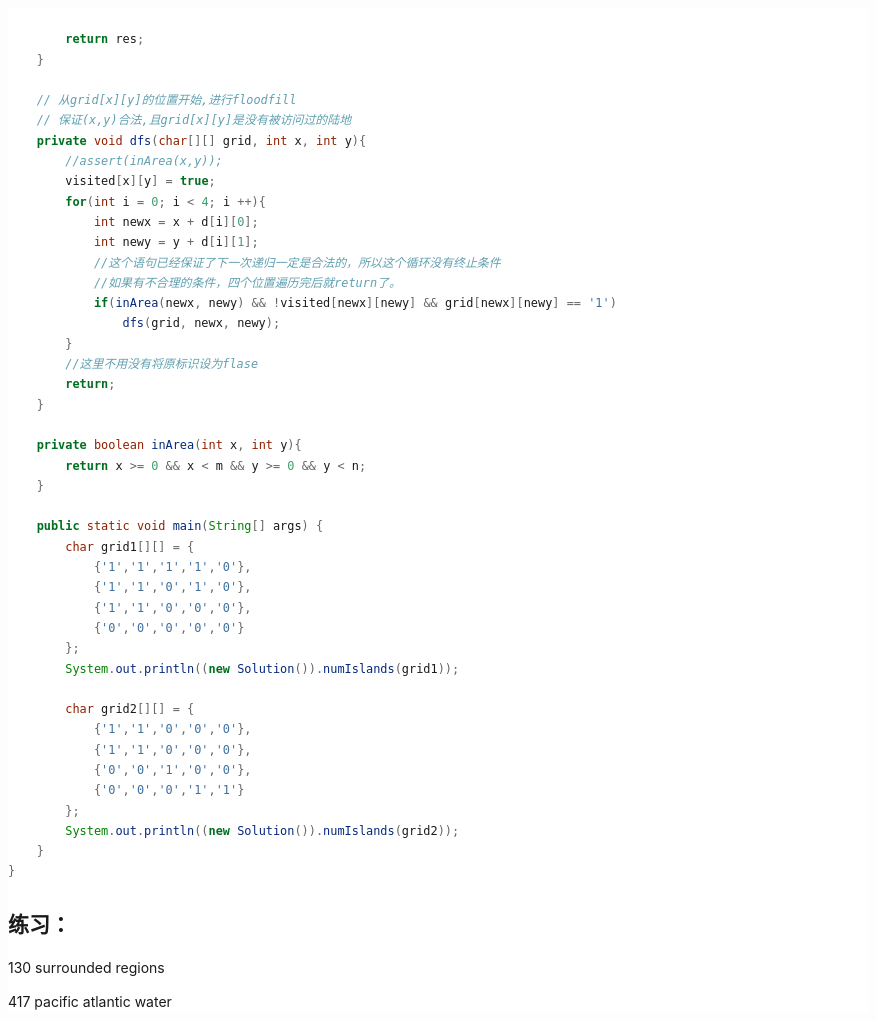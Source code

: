```java

        return res;
    }

    // 从grid[x][y]的位置开始,进行floodfill
    // 保证(x,y)合法,且grid[x][y]是没有被访问过的陆地
    private void dfs(char[][] grid, int x, int y){
        //assert(inArea(x,y));
        visited[x][y] = true;
        for(int i = 0; i < 4; i ++){
            int newx = x + d[i][0];
            int newy = y + d[i][1];
            //这个语句已经保证了下一次递归一定是合法的，所以这个循环没有终止条件
            //如果有不合理的条件，四个位置遍历完后就return了。
            if(inArea(newx, newy) && !visited[newx][newy] && grid[newx][newy] == '1')
                dfs(grid, newx, newy);
        }
        //这里不用没有将原标识设为flase
        return;
    }

    private boolean inArea(int x, int y){
        return x >= 0 && x < m && y >= 0 && y < n;
    }

    public static void main(String[] args) {
        char grid1[][] = {
            {'1','1','1','1','0'},
            {'1','1','0','1','0'},
            {'1','1','0','0','0'},
            {'0','0','0','0','0'}
        };
        System.out.println((new Solution()).numIslands(grid1));

        char grid2[][] = {
            {'1','1','0','0','0'},
            {'1','1','0','0','0'},
            {'0','0','1','0','0'},
            {'0','0','0','1','1'}
        };
        System.out.println((new Solution()).numIslands(grid2));
    }
}
```

## 练习：

130 surrounded regions

417  pacific atlantic water
